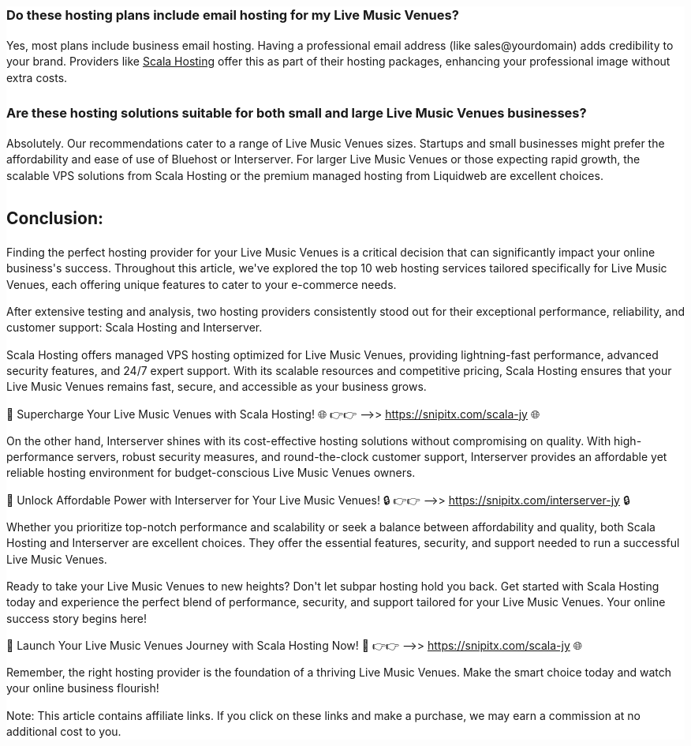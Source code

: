 ### Do these hosting plans include email hosting for my Live Music Venues? 
Yes, most plans include business email hosting. Having a professional email address (like sales@yourdomain) adds credibility to your brand. Providers like [Scala Hosting](https://snipitx.com/scala-jy) offer this as part of their hosting packages, enhancing your professional image without extra costs.

### Are these hosting solutions suitable for both small and large Live Music Venues businesses? 
Absolutely. Our recommendations cater to a range of Live Music Venues sizes. Startups and small businesses might prefer the affordability and ease of use of Bluehost or Interserver. For larger Live Music Venues or those expecting rapid growth, the scalable VPS solutions from Scala Hosting or the premium managed hosting from Liquidweb are excellent choices.

## Conclusion:

Finding the perfect hosting provider for your Live Music Venues is a critical decision that can significantly impact your online business's success. Throughout this article, we've explored the top 10 web hosting services tailored specifically for Live Music Venues, each offering unique features to cater to your e-commerce needs.

After extensive testing and analysis, two hosting providers consistently stood out for their exceptional performance, reliability, and customer support: Scala Hosting and Interserver.

Scala Hosting offers managed VPS hosting optimized for Live Music Venues, providing lightning-fast performance, advanced security features, and 24/7 expert support. With its scalable resources and competitive pricing, Scala Hosting ensures that your Live Music Venues remains fast, secure, and accessible as your business grows.

🚀 Supercharge Your Live Music Venues with Scala Hosting! 🌐
👉👉 -->> https://snipitx.com/scala-jy 🌐

On the other hand, Interserver shines with its cost-effective hosting solutions without compromising on quality. With high-performance servers, robust security measures, and round-the-clock customer support, Interserver provides an affordable yet reliable hosting environment for budget-conscious Live Music Venues owners.

💸 Unlock Affordable Power with Interserver for Your Live Music Venues! 🔒
👉👉 -->> https://snipitx.com/interserver-jy 🔒

Whether you prioritize top-notch performance and scalability or seek a balance between affordability and quality, both Scala Hosting and Interserver are excellent choices. They offer the essential features, security, and support needed to run a successful Live Music Venues.

Ready to take your Live Music Venues to new heights? Don't let subpar hosting hold you back. Get started with Scala Hosting today and experience the perfect blend of performance, security, and support tailored for your Live Music Venues. Your online success story begins here!

🚀 Launch Your Live Music Venues Journey with Scala Hosting Now! 🌟
👉👉 -->> https://snipitx.com/scala-jy 🌐

Remember, the right hosting provider is the foundation of a thriving Live Music Venues. Make the smart choice today and watch your online business flourish!

Note: This article contains affiliate links. If you click on these links and make a purchase, we may earn a commission at no additional cost to you.